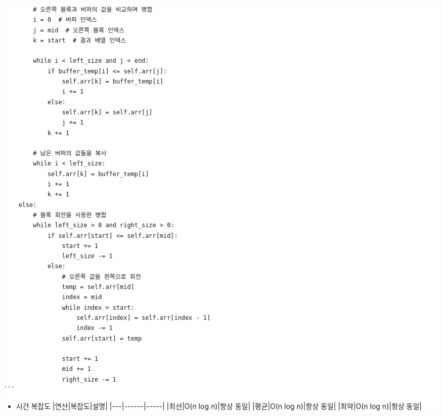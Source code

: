             # 오른쪽 블록과 버퍼의 값을 비교하며 병합
            i = 0  # 버퍼 인덱스
            j = mid  # 오른쪽 블록 인덱스
            k = start  # 결과 배열 인덱스
            
            while i < left_size and j < end:
                if buffer_temp[i] <= self.arr[j]:
                    self.arr[k] = buffer_temp[i]
                    i += 1
                else:
                    self.arr[k] = self.arr[j]
                    j += 1
                k += 1
                
            # 남은 버퍼의 값들을 복사
            while i < left_size:
                self.arr[k] = buffer_temp[i]
                i += 1
                k += 1
        else:
            # 블록 회전을 사용한 병합
            while left_size > 0 and right_size > 0:
                if self.arr[start] <= self.arr[mid]:
                    start += 1
                    left_size -= 1
                else:
                    # 오른쪽 값을 왼쪽으로 회전
                    temp = self.arr[mid]
                    index = mid
                    while index > start:
                        self.arr[index] = self.arr[index - 1]
                        index -= 1
                    self.arr[start] = temp
                    
                    start += 1
                    mid += 1
                    right_size -= 1
    ```

* 시간 복잡도
    |연산|복잡도|설명|
    |---|------|-----|
    |최선|O(n log n)|항상 동일|
    |평균|O(n log n)|항상 동일|
    |최악|O(n log n)|항상 동일|

